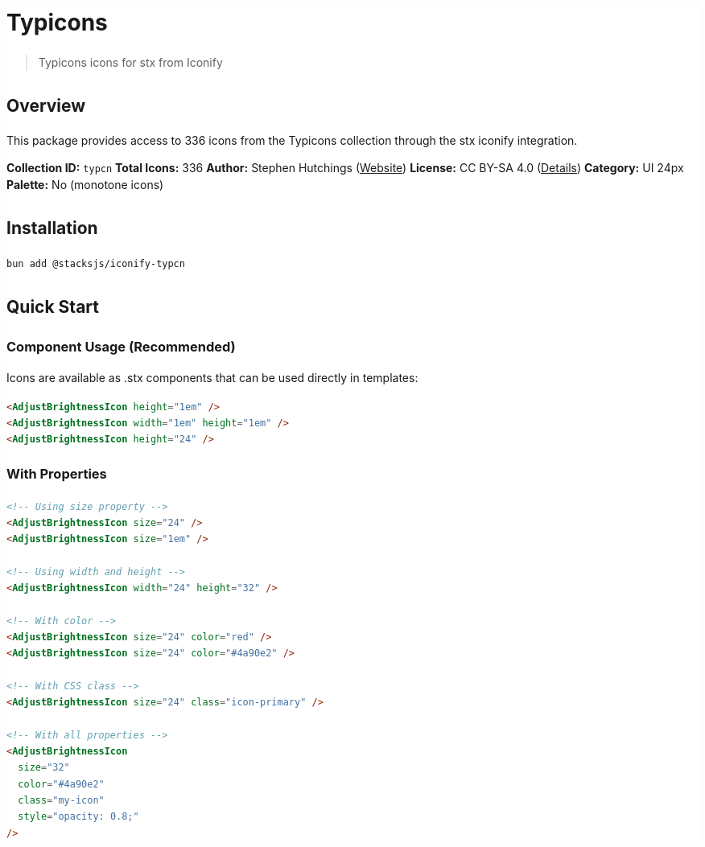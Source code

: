 # Typicons

> Typicons icons for stx from Iconify

## Overview

This package provides access to 336 icons from the Typicons collection through the stx iconify integration.

**Collection ID:** `typcn`
**Total Icons:** 336
**Author:** Stephen Hutchings ([Website](https://github.com/stephenhutchings/typicons.font))
**License:** CC BY-SA 4.0 ([Details](https://creativecommons.org/licenses/by-sa/4.0/))
**Category:** UI 24px
**Palette:** No (monotone icons)

## Installation

```bash
bun add @stacksjs/iconify-typcn
```

## Quick Start

### Component Usage (Recommended)

Icons are available as .stx components that can be used directly in templates:

```html
<AdjustBrightnessIcon height="1em" />
<AdjustBrightnessIcon width="1em" height="1em" />
<AdjustBrightnessIcon height="24" />
```

### With Properties

```html
<!-- Using size property -->
<AdjustBrightnessIcon size="24" />
<AdjustBrightnessIcon size="1em" />

<!-- Using width and height -->
<AdjustBrightnessIcon width="24" height="32" />

<!-- With color -->
<AdjustBrightnessIcon size="24" color="red" />
<AdjustBrightnessIcon size="24" color="#4a90e2" />

<!-- With CSS class -->
<AdjustBrightnessIcon size="24" class="icon-primary" />

<!-- With all properties -->
<AdjustBrightnessIcon
  size="32"
  color="#4a90e2"
  class="my-icon"
  style="opacity: 0.8;"
/>
```
